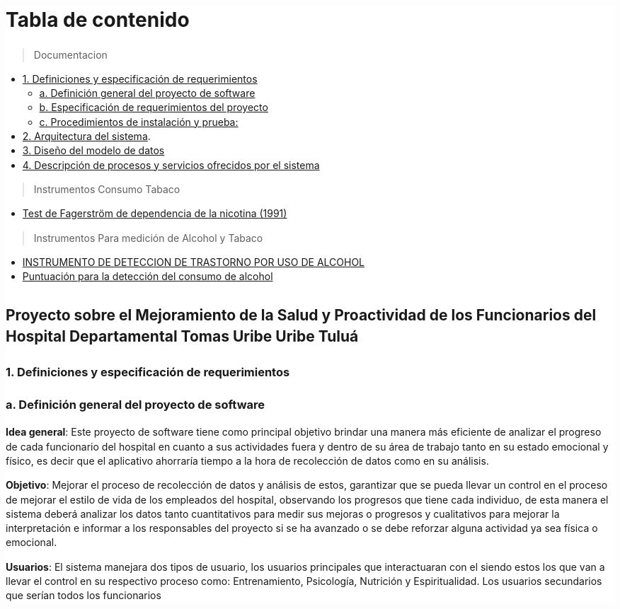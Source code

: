 # Tabla de contenido

>Documentacion 

- [1. Definiciones y especificación de requerimientos](#1.-Definiciones-y-especificación-de-requerimientos)
  - [a. Definición general del proyecto de software](#a.-Definición-general-del-proyecto-de-software)
  - [b. Especificación de requerimientos del proyecto](#b.-Especificación-de-requerimientos-del-proyecto)
  - [c. Procedimientos de instalación y prueba:](#c.-Procedimientos-de-instalación-y-prueba:)
- [2. Arquitectura del sistema](#2.-Arquitectura-del-sistema). 
- [3. Diseño del modelo de datos](#3.-Diseño-del-modelo-de-datos)
- [4. Descripción de procesos y servicios ofrecidos por el sistema](#4.-Descripción-de-procesos-y-servicios-ofrecidos-por-el-sistema)

>Instrumentos Consumo Tabaco 
- [Test de Fagerström de dependencia de la nicotina (1991)](#Test-de-Fagerström-de-dependencia-de-la-nicotina-(1991))

>Instrumentos Para medición de Alcohol y Tabaco

- [INSTRUMENTO DE DETECCION DE TRASTORNO POR USO DE ALCOHOL](#INSTRUMENTO-DE-DETECCION-DE-TRASTORNO-POR-USO-DE-ALCOHOL)
- [Puntuación para la detección del consumo de alcohol](#Puntuación-para-la-detección-del-consumo-de-alcohol)



## Proyecto sobre el Mejoramiento de la Salud y Proactividad de los Funcionarios del Hospital Departamental Tomas Uribe Uribe Tuluá

### 1. Definiciones y especificación de requerimientos

### a. Definición general del proyecto de software

**Idea general**: Este proyecto de software tiene como principal objetivo brindar una
manera más eficiente de analizar el progreso de cada funcionario del hospital en
cuanto a sus actividades fuera y dentro de su área de trabajo tanto en su estado
emocional y físico, es decir que el aplicativo ahorraría tiempo a la hora de recolección
de datos como en su análisis.

**Objetivo**: Mejorar el proceso de recolección de datos y análisis de estos, garantizar
que se pueda llevar un control en el proceso de mejorar el estilo de vida de los
empleados del hospital, observando los progresos que tiene cada individuo, de esta
manera el sistema deberá analizar los datos tanto cuantitativos para medir sus
mejoras o progresos y cualitativos para mejorar la interpretación e informar a los
responsables del proyecto si se ha avanzado o se debe reforzar alguna actividad ya
sea física o emocional.

**Usuarios**: El sistema manejara dos tipos de usuario, los usuarios principales que
interactuaran con el siendo estos los que van a llevar el control en su respectivo
proceso como: Entrenamiento, Psicología, Nutrición y Espiritualidad.
Los usuarios secundarios que serían todos los funcionarios

